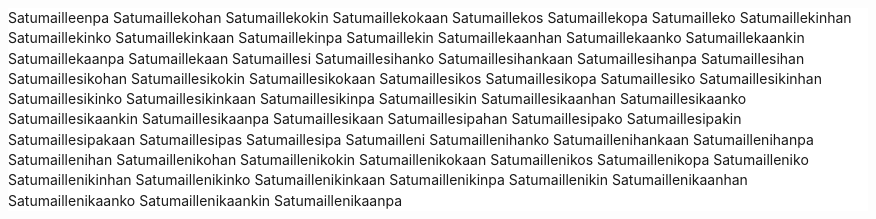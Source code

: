 Satumailleenpa
Satumaillekohan
Satumaillekokin
Satumaillekokaan
Satumaillekos
Satumaillekopa
Satumailleko
Satumaillekinhan
Satumaillekinko
Satumaillekinkaan
Satumaillekinpa
Satumaillekin
Satumaillekaanhan
Satumaillekaanko
Satumaillekaankin
Satumaillekaanpa
Satumaillekaan
Satumaillesi
Satumaillesihanko
Satumaillesihankaan
Satumaillesihanpa
Satumaillesihan
Satumaillesikohan
Satumaillesikokin
Satumaillesikokaan
Satumaillesikos
Satumaillesikopa
Satumaillesiko
Satumaillesikinhan
Satumaillesikinko
Satumaillesikinkaan
Satumaillesikinpa
Satumaillesikin
Satumaillesikaanhan
Satumaillesikaanko
Satumaillesikaankin
Satumaillesikaanpa
Satumaillesikaan
Satumaillesipahan
Satumaillesipako
Satumaillesipakin
Satumaillesipakaan
Satumaillesipas
Satumaillesipa
Satumailleni
Satumaillenihanko
Satumaillenihankaan
Satumaillenihanpa
Satumaillenihan
Satumaillenikohan
Satumaillenikokin
Satumaillenikokaan
Satumaillenikos
Satumaillenikopa
Satumailleniko
Satumaillenikinhan
Satumaillenikinko
Satumaillenikinkaan
Satumaillenikinpa
Satumaillenikin
Satumaillenikaanhan
Satumaillenikaanko
Satumaillenikaankin
Satumaillenikaanpa